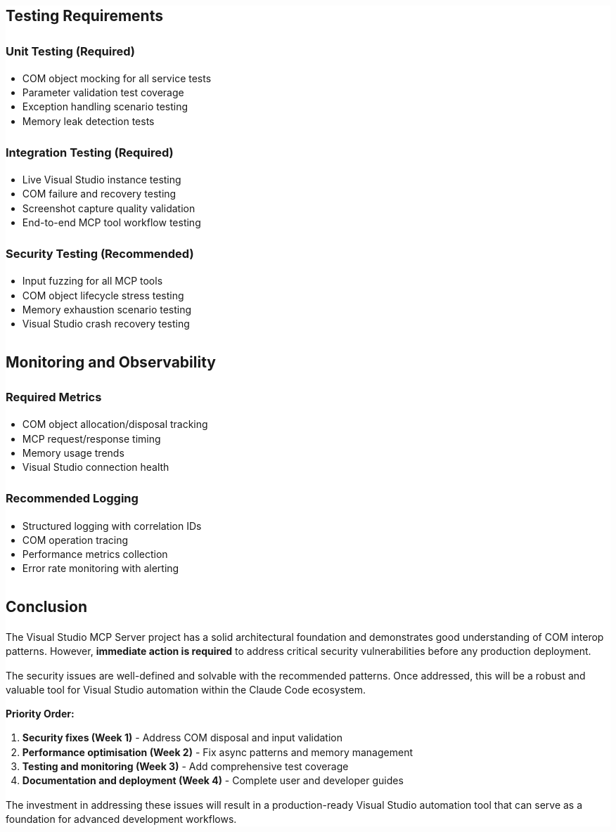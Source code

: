 ## Testing Requirements

### Unit Testing (Required)
- COM object mocking for all service tests
- Parameter validation test coverage
- Exception handling scenario testing
- Memory leak detection tests

### Integration Testing (Required)
- Live Visual Studio instance testing
- COM failure and recovery testing
- Screenshot capture quality validation
- End-to-end MCP tool workflow testing

### Security Testing (Recommended)
- Input fuzzing for all MCP tools
- COM object lifecycle stress testing
- Memory exhaustion scenario testing
- Visual Studio crash recovery testing

## Monitoring and Observability

### Required Metrics
- COM object allocation/disposal tracking
- MCP request/response timing
- Memory usage trends
- Visual Studio connection health

### Recommended Logging
- Structured logging with correlation IDs
- COM operation tracing
- Performance metrics collection
- Error rate monitoring with alerting

## Conclusion

The Visual Studio MCP Server project has a solid architectural foundation and demonstrates good understanding of COM interop patterns. However, **immediate action is required** to address critical security vulnerabilities before any production deployment.

The security issues are well-defined and solvable with the recommended patterns. Once addressed, this will be a robust and valuable tool for Visual Studio automation within the Claude Code ecosystem.

**Priority Order:**
1. **Security fixes (Week 1)** - Address COM disposal and input validation
2. **Performance optimisation (Week 2)** - Fix async patterns and memory management
3. **Testing and monitoring (Week 3)** - Add comprehensive test coverage
4. **Documentation and deployment (Week 4)** - Complete user and developer guides

The investment in addressing these issues will result in a production-ready Visual Studio automation tool that can serve as a foundation for advanced development workflows.
